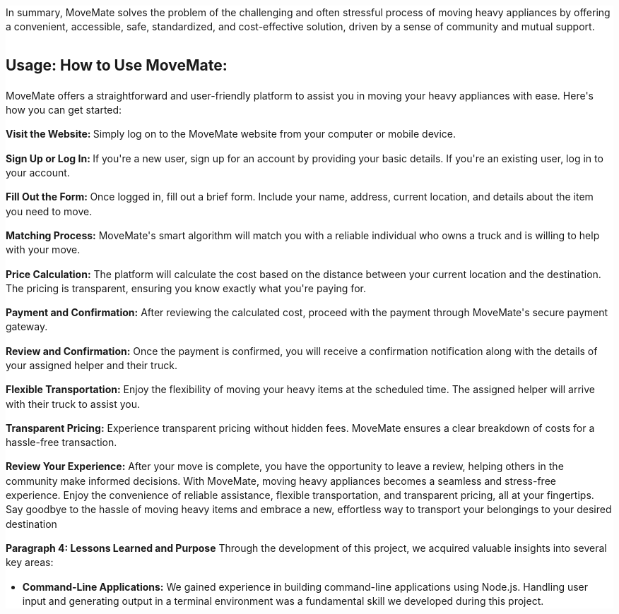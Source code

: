 In summary, MoveMate solves the problem of the challenging and often stressful process of moving heavy appliances by offering a convenient, accessible, safe, standardized, and cost-effective solution, driven by a sense of community and mutual support.
  ## Usage: How to Use MoveMate:

MoveMate offers a straightforward and user-friendly platform to assist you in moving your heavy appliances with ease. Here's how you can get started:

<b> Visit the Website: </b>
Simply log on to the MoveMate website from your computer or mobile device.

<b> Sign Up or Log In: </b>
If you're a new user, sign up for an account by providing your basic details. If you're an existing user, log in to your account.

<b> Fill Out the Form: </b> 
Once logged in, fill out a brief form. Include your name, address, current location, and details about the item you need to move.

<b> Matching Process:</b> 
MoveMate's smart algorithm will match you with a reliable individual who owns a truck and is willing to help with your move.

<b> Price Calculation:</b> 
The platform will calculate the cost based on the distance between your current location and the destination. The pricing is transparent, ensuring you know exactly what you're paying for.

<b> Payment and Confirmation:</b> 
After reviewing the calculated cost, proceed with the payment through MoveMate's secure payment gateway.

<b> Review and Confirmation:</b> 
Once the payment is confirmed, you will receive a confirmation notification along with the details of your assigned helper and their truck.

<b> Flexible Transportation:</b> 
Enjoy the flexibility of moving your heavy items at the scheduled time. The assigned helper will arrive with their truck to assist you.

<b> Transparent Pricing:</b> 
Experience transparent pricing without hidden fees. MoveMate ensures a clear breakdown of costs for a hassle-free transaction.

<b> Review Your Experience:</b> 
After your move is complete, you have the opportunity to leave a review, helping others in the community make informed decisions.
With MoveMate, moving heavy appliances becomes a seamless and stress-free experience. Enjoy the convenience of reliable assistance, flexible transportation, and transparent pricing, all at your fingertips. Say goodbye to the hassle of moving heavy items and embrace a new, effortless way to transport your belongings to your desired destination

**Paragraph 4: Lessons Learned and Purpose**
Through the development of this project, we acquired valuable insights into several key areas:

- **Command-Line Applications:**  We gained experience in building command-line applications using Node.js. Handling user input and generating output in a terminal environment was a fundamental skill we developed during this project.
